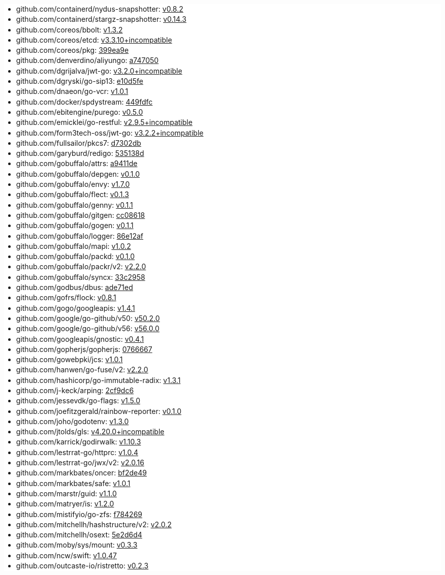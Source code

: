 - github.com/containerd/nydus-snapshotter: [v0.8.2](https://github.com/containerd/nydus-snapshotter/tree/v0.8.2)
- github.com/containerd/stargz-snapshotter: [v0.14.3](https://github.com/containerd/stargz-snapshotter/tree/v0.14.3)
- github.com/coreos/bbolt: [v1.3.2](https://github.com/coreos/bbolt/tree/v1.3.2)
- github.com/coreos/etcd: [v3.3.10+incompatible](https://github.com/coreos/etcd/tree/v3.3.10)
- github.com/coreos/pkg: [399ea9e](https://github.com/coreos/pkg/tree/399ea9e)
- github.com/denverdino/aliyungo: [a747050](https://github.com/denverdino/aliyungo/tree/a747050)
- github.com/dgrijalva/jwt-go: [v3.2.0+incompatible](https://github.com/dgrijalva/jwt-go/tree/v3.2.0)
- github.com/dgryski/go-sip13: [e10d5fe](https://github.com/dgryski/go-sip13/tree/e10d5fe)
- github.com/dnaeon/go-vcr: [v1.0.1](https://github.com/dnaeon/go-vcr/tree/v1.0.1)
- github.com/docker/spdystream: [449fdfc](https://github.com/docker/spdystream/tree/449fdfc)
- github.com/ebitengine/purego: [v0.5.0](https://github.com/ebitengine/purego/tree/v0.5.0)
- github.com/emicklei/go-restful: [v2.9.5+incompatible](https://github.com/emicklei/go-restful/tree/v2.9.5)
- github.com/form3tech-oss/jwt-go: [v3.2.2+incompatible](https://github.com/form3tech-oss/jwt-go/tree/v3.2.2)
- github.com/fullsailor/pkcs7: [d7302db](https://github.com/fullsailor/pkcs7/tree/d7302db)
- github.com/garyburd/redigo: [535138d](https://github.com/garyburd/redigo/tree/535138d)
- github.com/gobuffalo/attrs: [a9411de](https://github.com/gobuffalo/attrs/tree/a9411de)
- github.com/gobuffalo/depgen: [v0.1.0](https://github.com/gobuffalo/depgen/tree/v0.1.0)
- github.com/gobuffalo/envy: [v1.7.0](https://github.com/gobuffalo/envy/tree/v1.7.0)
- github.com/gobuffalo/flect: [v0.1.3](https://github.com/gobuffalo/flect/tree/v0.1.3)
- github.com/gobuffalo/genny: [v0.1.1](https://github.com/gobuffalo/genny/tree/v0.1.1)
- github.com/gobuffalo/gitgen: [cc08618](https://github.com/gobuffalo/gitgen/tree/cc08618)
- github.com/gobuffalo/gogen: [v0.1.1](https://github.com/gobuffalo/gogen/tree/v0.1.1)
- github.com/gobuffalo/logger: [86e12af](https://github.com/gobuffalo/logger/tree/86e12af)
- github.com/gobuffalo/mapi: [v1.0.2](https://github.com/gobuffalo/mapi/tree/v1.0.2)
- github.com/gobuffalo/packd: [v0.1.0](https://github.com/gobuffalo/packd/tree/v0.1.0)
- github.com/gobuffalo/packr/v2: [v2.2.0](https://github.com/gobuffalo/packr/tree/v2.2.0)
- github.com/gobuffalo/syncx: [33c2958](https://github.com/gobuffalo/syncx/tree/33c2958)
- github.com/godbus/dbus: [ade71ed](https://github.com/godbus/dbus/tree/ade71ed)
- github.com/gofrs/flock: [v0.8.1](https://github.com/gofrs/flock/tree/v0.8.1)
- github.com/gogo/googleapis: [v1.4.1](https://github.com/gogo/googleapis/tree/v1.4.1)
- github.com/google/go-github/v50: [v50.2.0](https://github.com/google/go-github/tree/v50.2.0)
- github.com/google/go-github/v56: [v56.0.0](https://github.com/google/go-github/tree/v56.0.0)
- github.com/googleapis/gnostic: [v0.4.1](https://github.com/googleapis/gnostic/tree/v0.4.1)
- github.com/gopherjs/gopherjs: [0766667](https://github.com/gopherjs/gopherjs/tree/0766667)
- github.com/gowebpki/jcs: [v1.0.1](https://github.com/gowebpki/jcs/tree/v1.0.1)
- github.com/hanwen/go-fuse/v2: [v2.2.0](https://github.com/hanwen/go-fuse/tree/v2.2.0)
- github.com/hashicorp/go-immutable-radix: [v1.3.1](https://github.com/hashicorp/go-immutable-radix/tree/v1.3.1)
- github.com/j-keck/arping: [2cf9dc6](https://github.com/j-keck/arping/tree/2cf9dc6)
- github.com/jessevdk/go-flags: [v1.5.0](https://github.com/jessevdk/go-flags/tree/v1.5.0)
- github.com/joefitzgerald/rainbow-reporter: [v0.1.0](https://github.com/joefitzgerald/rainbow-reporter/tree/v0.1.0)
- github.com/joho/godotenv: [v1.3.0](https://github.com/joho/godotenv/tree/v1.3.0)
- github.com/jtolds/gls: [v4.20.0+incompatible](https://github.com/jtolds/gls/tree/v4.20.0)
- github.com/karrick/godirwalk: [v1.10.3](https://github.com/karrick/godirwalk/tree/v1.10.3)
- github.com/lestrrat-go/httprc: [v1.0.4](https://github.com/lestrrat-go/httprc/tree/v1.0.4)
- github.com/lestrrat-go/jwx/v2: [v2.0.16](https://github.com/lestrrat-go/jwx/tree/v2.0.16)
- github.com/markbates/oncer: [bf2de49](https://github.com/markbates/oncer/tree/bf2de49)
- github.com/markbates/safe: [v1.0.1](https://github.com/markbates/safe/tree/v1.0.1)
- github.com/marstr/guid: [v1.1.0](https://github.com/marstr/guid/tree/v1.1.0)
- github.com/matryer/is: [v1.2.0](https://github.com/matryer/is/tree/v1.2.0)
- github.com/mistifyio/go-zfs: [f784269](https://github.com/mistifyio/go-zfs/tree/f784269)
- github.com/mitchellh/hashstructure/v2: [v2.0.2](https://github.com/mitchellh/hashstructure/tree/v2.0.2)
- github.com/mitchellh/osext: [5e2d6d4](https://github.com/mitchellh/osext/tree/5e2d6d4)
- github.com/moby/sys/mount: [v0.3.3](https://github.com/moby/sys/tree/mount/v0.3.3)
- github.com/ncw/swift: [v1.0.47](https://github.com/ncw/swift/tree/v1.0.47)
- github.com/outcaste-io/ristretto: [v0.2.3](https://github.com/outcaste-io/ristretto/tree/v0.2.3)